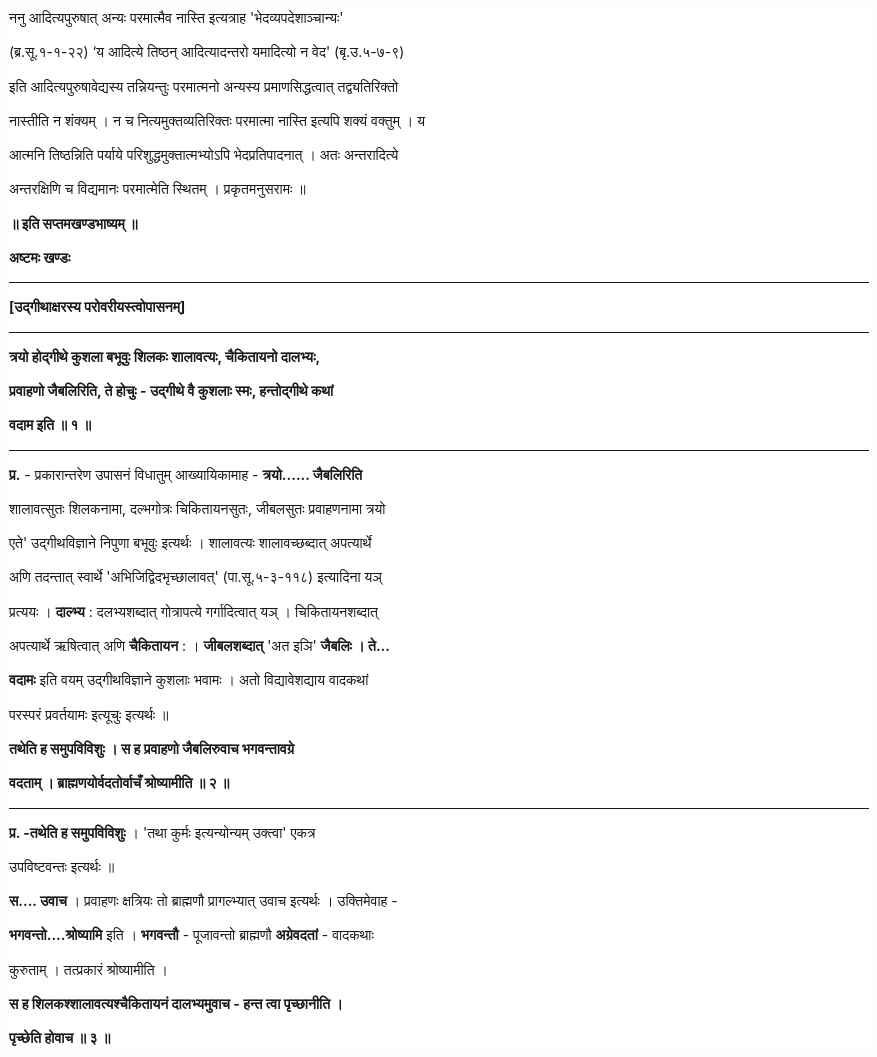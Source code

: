 ननु आदित्यपुरुषात् अन्यः परमात्मैव नास्ति इत्यत्राह 'भेदव्यपदेशाञ्चान्यः'

(ब्र.सू.१-१-२२) ‘य आदित्ये तिष्ठन् आदित्यादन्तरो यमादित्यो न वेद' (बृ.उ.५-७-९)

इति आदित्यपुरुषावेद्यस्य तन्नियन्तुः परमात्मनो अन्यस्य प्रमाणसिद्धत्वात् तद्व्यतिरिक्तो

नास्तीति न शंक्यम् । न च नित्यमुक्तव्यतिरिक्तः परमात्मा नास्ति इत्यपि शक्यं वक्तुम् । य

आत्मनि तिष्ठन्निति पर्याये परिशुद्धमुक्तात्मभ्योऽपि भेदप्रतिपादनात् । अतः अन्तरादित्ये

अन्तरक्षिणि च विद्यमानः परमात्मेति स्थितम् । प्रकृतमनुसरामः ॥

**॥ इति सप्तमखण्डभाष्यम् ॥**  

**अष्टमः खण्डः**  

****

**\[उद्गीथाक्षरस्य परोवरीयस्त्वोपासनम्\]**  

****

**त्रयो होद्गीथे कुशला बभूवुः शिलकः शालावत्यः, चैकितायनो दालभ्यः,**  

**प्रवाहणो जैबलिरिति, ते होचुः - उद्गीथे वै कुशलाः स्मः, हन्तोद्गीथे कथां**  

**वदाम इति ॥ १ ॥**  

****

**प्र.**   - प्रकारान्तरेण उपासनं विधातुम् आख्यायिकामाह - **त्रयो...... जैबलिरिति**  

शालावत्सुतः शिलकनामा, दल्भगोत्रः चिकितायनसुतः, जीबलसुतः प्रवाहणनामा त्रयो

एते' उद्गीथविज्ञाने निपुणा बभूवुः इत्यर्थः । शालावत्यः शालावच्छब्दात् अपत्यार्थे

अणि तदन्तात् स्वार्थे 'अभिजिद्विदभृच्छालावत्' (पा.सू.५-३-११८) इत्यादिना यञ्

प्रत्ययः । **दाल्भ्य**  : दलभ्यशब्दात् गोत्रापत्ये गर्गादित्वात् यञ् । चिकितायनशब्दात्

अपत्यार्थे ऋषित्वात् अणि **चैकितायन**  : । **जीबलशब्दात्**   'अत इञि' **जैबलिः । ते...**  

**वदामः**   इति वयम् उद्गीथविज्ञाने कुशलाः भवामः । अतो विद्यावेशद्याय वादकथां

परस्परं प्रवर्तयामः इत्यूचुः इत्यर्थः ॥

**तथेति ह समुपविविशुः । स ह प्रवाहणो जैबलिरुवाच भगवन्तावग्रे**  

**वदताम् । ब्राह्मणयोर्वदतोर्वाचँ श्रोष्यामीति ॥ २ ॥**  

****

**प्र. -तथेति ह समुपविविशुः**   । 'तथा कुर्मः इत्यन्योन्यम् उक्त्वा' एकत्र

उपविष्टवन्तः इत्यर्थः ॥

**स.... उवाच**   । प्रवाहणः क्षत्रियः तो ब्राह्मणौ प्रागल्भ्यात् उवाच इत्यर्थः । उक्तिमेवाह -

**भगवन्तो....श्रोष्यामि**   इति । **भगवन्तौ**   - पूजावन्तो ब्राह्मणौ **अग्रेवदतां**   - वादकथाः

कुरुताम् । तत्प्रकारं श्रोष्यामीति ।

**स ह शिलकश्शालावत्यश्चैकितायनं दालभ्यमुवाच - हन्त त्वा पृच्छानीति ।**  

**पृच्छेति होवाच ॥ ३ ॥**  
